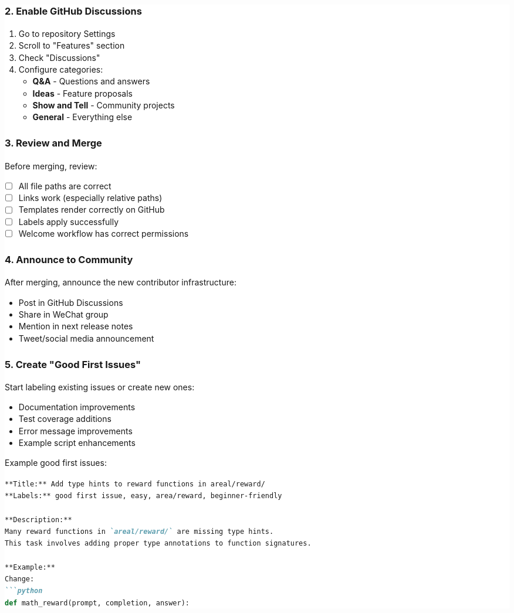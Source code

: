 ### 2. Enable GitHub Discussions

1. Go to repository Settings
1. Scroll to "Features" section
1. Check "Discussions"
1. Configure categories:
   - **Q&A** - Questions and answers
   - **Ideas** - Feature proposals
   - **Show and Tell** - Community projects
   - **General** - Everything else

### 3. Review and Merge

Before merging, review:

- [ ] All file paths are correct
- [ ] Links work (especially relative paths)
- [ ] Templates render correctly on GitHub
- [ ] Labels apply successfully
- [ ] Welcome workflow has correct permissions

### 4. Announce to Community

After merging, announce the new contributor infrastructure:

- Post in GitHub Discussions
- Share in WeChat group
- Mention in next release notes
- Tweet/social media announcement

### 5. Create "Good First Issues"

Start labeling existing issues or create new ones:

- Documentation improvements
- Test coverage additions
- Error message improvements
- Example script enhancements

Example good first issues:

````markdown
**Title:** Add type hints to reward functions in areal/reward/
**Labels:** good first issue, easy, area/reward, beginner-friendly

**Description:**
Many reward functions in `areal/reward/` are missing type hints.
This task involves adding proper type annotations to function signatures.

**Example:**
Change:
```python
def math_reward(prompt, completion, answer):
````
